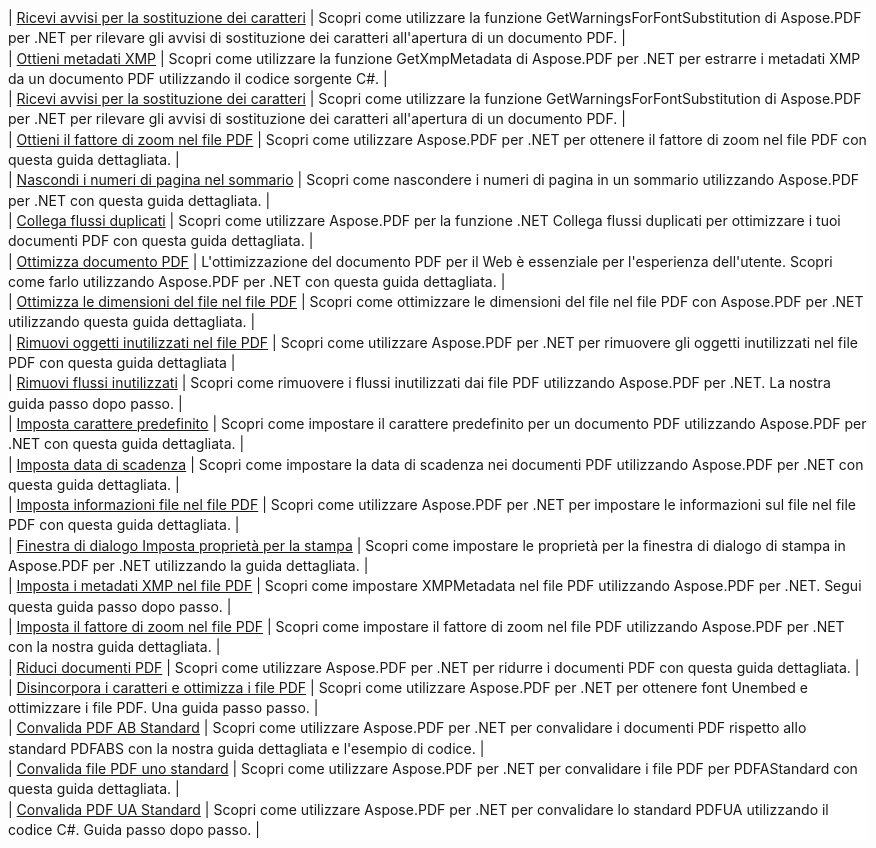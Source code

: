 | [Ricevi avvisi per la sostituzione dei caratteri](./getwarningsforfontsubstitution/) | Scopri come utilizzare la funzione GetWarningsForFontSubstitution di Aspose.PDF per .NET per rilevare gli avvisi di sostituzione dei caratteri all'apertura di un documento PDF. |  
| [Ottieni metadati XMP](./getxmpmetadata/) | Scopri come utilizzare la funzione GetXmpMetadata di Aspose.PDF per .NET per estrarre i metadati XMP da un documento PDF utilizzando il codice sorgente C#. |  
| [Ricevi avvisi per la sostituzione dei caratteri](./getwarningsforfontsubstitution/) | Scopri come utilizzare la funzione GetWarningsForFontSubstitution di Aspose.PDF per .NET per rilevare gli avvisi di sostituzione dei caratteri all'apertura di un documento PDF. |  
| [Ottieni il fattore di zoom nel file PDF](./getzoomfactor/) | Scopri come utilizzare Aspose.PDF per .NET per ottenere il fattore di zoom nel file PDF con questa guida dettagliata. |  
| [Nascondi i numeri di pagina nel sommario](./hidepagenumbersintoc/) | Scopri come nascondere i numeri di pagina in un sommario utilizzando Aspose.PDF per .NET con questa guida dettagliata. |  
| [Collega flussi duplicati](./linkduplicatestreams/) | Scopri come utilizzare Aspose.PDF per la funzione .NET Collega flussi duplicati per ottimizzare i tuoi documenti PDF con questa guida dettagliata. |  
| [Ottimizza documento PDF](./optimizedocument/) | L'ottimizzazione del documento PDF per il Web è essenziale per l'esperienza dell'utente. Scopri come farlo utilizzando Aspose.PDF per .NET con questa guida dettagliata. |  
| [Ottimizza le dimensioni del file nel file PDF](./optimizefilesize/) | Scopri come ottimizzare le dimensioni del file nel file PDF con Aspose.PDF per .NET utilizzando questa guida dettagliata. |  
| [Rimuovi oggetti inutilizzati nel file PDF](./removeunusedobjects/) | Scopri come utilizzare Aspose.PDF per .NET per rimuovere gli oggetti inutilizzati nel file PDF con questa guida dettagliata |  
| [Rimuovi flussi inutilizzati](./removeunusedstreams/) | Scopri come rimuovere i flussi inutilizzati dai file PDF utilizzando Aspose.PDF per .NET. La nostra guida passo dopo passo. |  
| [Imposta carattere predefinito](./setdefaultfont/) | Scopri come impostare il carattere predefinito per un documento PDF utilizzando Aspose.PDF per .NET con questa guida dettagliata. |  
| [Imposta data di scadenza](./setexpirydate/) | Scopri come impostare la data di scadenza nei documenti PDF utilizzando Aspose.PDF per .NET con questa guida dettagliata. |  
| [Imposta informazioni file nel file PDF](./setfileinfo/) | Scopri come utilizzare Aspose.PDF per .NET per impostare le informazioni sul file nel file PDF con questa guida dettagliata. |  
| [Finestra di dialogo Imposta proprietà per la stampa](./setpropertiesforprintdialog/) | Scopri come impostare le proprietà per la finestra di dialogo di stampa in Aspose.PDF per .NET utilizzando la guida dettagliata. |  
| [Imposta i metadati XMP nel file PDF](./setxmpmetadata/) | Scopri come impostare XMPMetadata nel file PDF utilizzando Aspose.PDF per .NET. Segui questa guida passo dopo passo. |  
| [Imposta il fattore di zoom nel file PDF](./setzoomfactor/) | Scopri come impostare il fattore di zoom nel file PDF utilizzando Aspose.PDF per .NET con la nostra guida dettagliata. |  
| [Riduci documenti PDF](./shrinkdocuments/) | Scopri come utilizzare Aspose.PDF per .NET per ridurre i documenti PDF con questa guida dettagliata.  |  
| [Disincorpora i caratteri e ottimizza i file PDF](./unembedfonts/) | Scopri come utilizzare Aspose.PDF per .NET per ottenere font Unembed e ottimizzare i file PDF. Una guida passo passo. |  
| [Convalida PDF AB Standard](./validatepdfabstandard/) | Scopri come utilizzare Aspose.PDF per .NET per convalidare i documenti PDF rispetto allo standard PDFABS con la nostra guida dettagliata e l'esempio di codice. |  
| [Convalida file PDF uno standard](./validatepdfastandard/) | Scopri come utilizzare Aspose.PDF per .NET per convalidare i file PDF per PDFAStandard con questa guida dettagliata. |  
| [Convalida PDF UA Standard](./validatepdfuastandard/) | Scopri come utilizzare Aspose.PDF per .NET per convalidare lo standard PDFUA utilizzando il codice C#. Guida passo dopo passo. |  